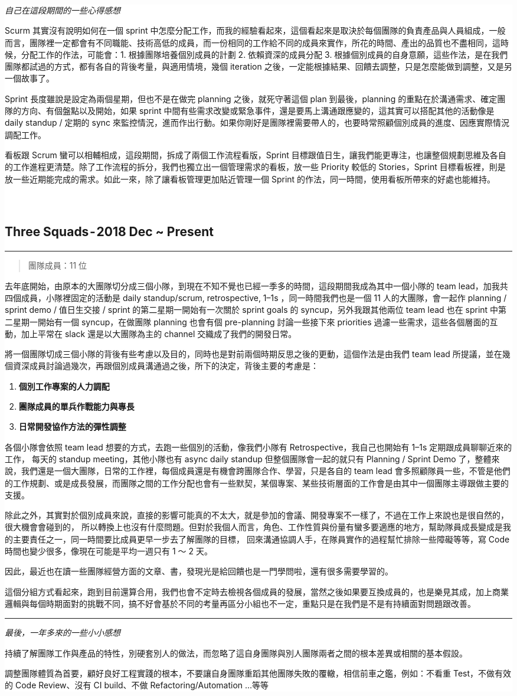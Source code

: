 *自己在這段期間的一些心得感想*

Scurm 其實沒有說明如何在一個 sprint 中怎麼分配工作，而我的經驗看起來，這個看起來是取決於每個團隊的負責產品與人員組成，一般而言，團隊裡一定都會有不同職能、技術高低的成員，而一份相同的工作給不同的成員來實作，所花的時間、產出的品質也不盡相同，這時候，分配工作的作法，可能會：1. 根據團隊培養個別成員的計劃 2. 依賴資深的成員分配 3. 根據個別成員的自身意願，這些作法，是在我們團隊都試過的方式，都有各自的背後考量，與適用情境，幾個 iteration 之後，一定能根據結果、回饋去調整，只是怎麼能做到調整，又是另一個故事了。

Sprint 長度雖說是設定為兩個星期，但也不是在做完 planning 之後，就死守著這個 plan 到最後，planning 的重點在於溝通需求、確定團隊的方向、有個盤點以及開始，如果 sprint 中間有些需求改變或緊急事件，還是要馬上溝通跟應變的，這其實可以搭配其他的活動像是 daily standup / 定期的 sync 來監控情況，進而作出行動。如果你剛好是團隊裡需要帶人的，也要時常照顧個別成員的進度、因應實際情況調配工作。

看板跟 Scrum 蠻可以相輔相成，這段期間，拆成了兩個工作流程看版，Sprint 目標跟值日生，讓我們能更專注，也讓整個規劃思維及各自的工作進程更清楚。除了工作流程的拆分，我們也獨立出一個管理需求的看板，放一些 Priority 較低的 Stories，Sprint 目標看板裡，則是放一些近期能完成的需求。如此一來，除了讓看板管理更加貼近管理一個 Sprint 的作法，同一時間，使用看板所帶來的好處也能維持。

<br>

## Three Squads - 2018 Dec ~ Present
---

> 團隊成員：11 位

去年底開始，由原本的大團隊切分成三個小隊，到現在不知不覺也已經一季多的時間，這段期間我成為其中一個小隊的 team lead，加我共四個成員，小隊裡固定的活動是 daily standup/scrum, retrospective, 1–1s ，同一時間我們也是一個 11 人的大團隊，會一起作 planning / sprint demo / 值日生交接 / sprint 的第二星期一開始有一次關於 sprint goals 的 syncup，另外我跟其他兩位 team lead 也在 sprint 中第二星期一開始有一個 syncup，在做團隊 planning 也會有個 pre-planning 討論一些接下來 priorities 過濾一些需求，這些各個層面的互動，加上平常在 slack 還是以大團隊為主的 channel 交織成了我們的開發日常。

將一個團隊切成三個小隊的背後有些考慮以及目的，同時也是對前兩個時期反思之後的更動，這個作法是由我們 team lead 所提議，並在幾個資深成員討論過幾次，再跟個別成員溝通過之後，所下的決定，背後主要的考慮是：

  1. **個別工作專案的人力調配**

  2. **團隊成員的單兵作戰能力與專長**

  3. **日常開發協作方法的彈性調整**

各個小隊會依照 team lead 想要的方式，去跑一些個別的活動，像我們小隊有 Retrospective，我自己也開始有 1–1s 定期跟成員聊聊近來的工作，
每天的 standup meeting，其他小隊也有 async daily standup 但整個團隊會一起的就只有 Planning / Sprint Demo 了，整體來說，我們還是一個大團隊，日常的工作裡，每個成員還是有機會跨團隊合作、學習，只是各自的 team lead 會多照顧隊員一些，不管是他們的工作規劃、或是成長發展，而團隊之間的工作分配也會有一些默契，某個專案、某些技術層面的工作會是由其中一個團隊主導跟做主要的支援。

除此之外，其實對於個別成員來說，直接的影響可能真的不太大，就是參加的會議、開發專案不一樣了，不過在工作上來說也是很自然的，很大機會會碰到的，
所以轉換上也沒有什麼問題。但對於我個人而言，角色、工作性質與份量有蠻多要適應的地方，幫助隊員成長變成是我的主要責任之一，同一時間要比成員更早一步去了解團隊的目標，
回來溝通協調人手，在隊員實作的過程幫忙排除一些障礙等等，寫 Code 時間也變少很多，像現在可能是平均一週只有 1 ～ 2 天。

因此，最近也在讀一些團隊經營方面的文章、書，發現光是給回饋也是一門學問啦，還有很多需要學習的。

這個分組方式看起來，跑到目前還算合用，我們也會不定時去檢視各個成員的發展，當然之後如果要互換成員的，也是樂見其成，加上商業邏輯與每個時期面對的挑戰不同，搞不好會基於不同的考量再區分小組也不一定，重點只是在我們是不是有持續面對問題跟改善。


---

*最後，一年多來的一些小小感想*

持續了解團隊工作與產品的特性，別硬套別人的做法，而忽略了這自身團隊與別人團隊兩者之間的根本差異或相關的基本假設。

調整團隊體質為首要，顧好良好工程實踐的根本，不要讓自身團隊重蹈其他團隊失敗的覆轍，相信前車之鑑，例如：不看重 Test，不做有效的 Code Review、沒有 CI build、不做 Refactoring/Automation …等等

